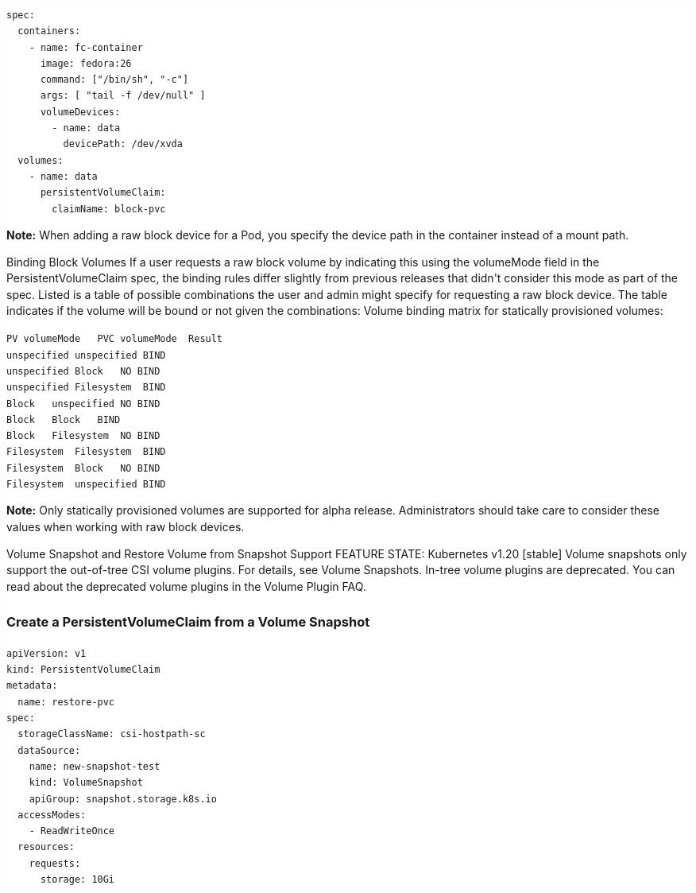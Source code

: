 ```
spec:
  containers:
    - name: fc-container
      image: fedora:26
      command: ["/bin/sh", "-c"]
      args: [ "tail -f /dev/null" ]
      volumeDevices:
        - name: data
          devicePath: /dev/xvda
  volumes:
    - name: data
      persistentVolumeClaim:
        claimName: block-pvc
```

**Note:** When adding a raw block device for a Pod, you specify the device path in the container instead of a mount path.

Binding Block Volumes
If a user requests a raw block volume by indicating this using the volumeMode field in the PersistentVolumeClaim spec, the binding rules differ slightly from previous releases that didn't consider this mode as part of the spec. Listed is a table of possible combinations the user and admin might specify for requesting a raw block device. The table indicates if the volume will be bound or not given the combinations: Volume binding matrix for statically provisioned volumes:

```
PV volumeMode	PVC volumeMode	Result
unspecified	unspecified	BIND
unspecified	Block	NO BIND
unspecified	Filesystem	BIND
Block	unspecified	NO BIND
Block	Block	BIND
Block	Filesystem	NO BIND
Filesystem	Filesystem	BIND
Filesystem	Block	NO BIND
Filesystem	unspecified	BIND
```
**Note:** Only statically provisioned volumes are supported for alpha release. Administrators should take care to consider these values when working with raw block devices.

Volume Snapshot and Restore Volume from Snapshot Support
FEATURE STATE: Kubernetes v1.20 [stable]
Volume snapshots only support the out-of-tree CSI volume plugins. For details, see Volume Snapshots. In-tree volume plugins are deprecated. You can read about the deprecated volume plugins in the Volume Plugin FAQ.

### Create a PersistentVolumeClaim from a Volume Snapshot
```
apiVersion: v1
kind: PersistentVolumeClaim
metadata:
  name: restore-pvc
spec:
  storageClassName: csi-hostpath-sc
  dataSource:
    name: new-snapshot-test
    kind: VolumeSnapshot
    apiGroup: snapshot.storage.k8s.io
  accessModes:
    - ReadWriteOnce
  resources:
    requests:
      storage: 10Gi
```
